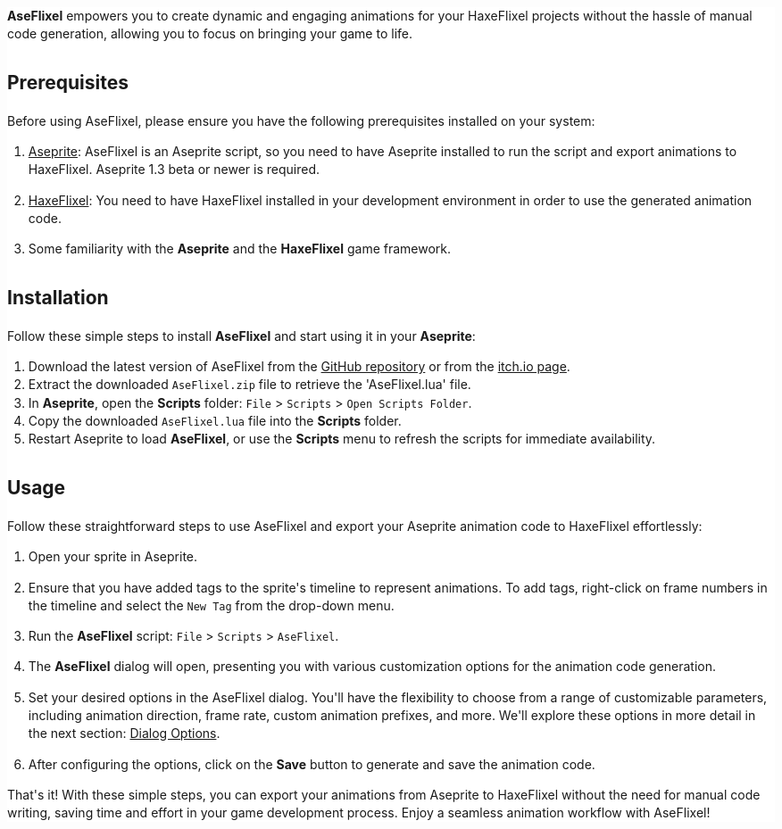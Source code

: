 **AseFlixel** empowers you to create dynamic and engaging animations for your HaxeFlixel projects without the hassle of manual code generation, allowing you to focus on bringing your game to life.

## Prerequisites

Before using AseFlixel, please ensure you have the following prerequisites installed on your system:

1. [Aseprite](https://www.aseprite.org/): AseFlixel is an Aseprite script, so you need to have Aseprite installed to run the script and export animations to HaxeFlixel. Aseprite 1.3 beta or newer is required.

2. [HaxeFlixel](https://haxeflixel.com/): You need to have HaxeFlixel installed in your development environment in order to use the generated animation code.

3. Some familiarity with the **Aseprite** and the **HaxeFlixel** game framework.

## Installation

Follow these simple steps to install **AseFlixel** and start using it in your **Aseprite**:

1. Download the latest version of AseFlixel from the [GitHub repository](https://github.com/yourusername/AseFlixel) or from the [itch.io page](https://harpwood.itch.io/aseflixel).
2. Extract the downloaded `AseFlixel.zip` file to retrieve the 'AseFlixel.lua' file.
3. In **Aseprite**, open the **Scripts** folder: `File` > `Scripts` > `Open Scripts Folder`.
4. Copy the downloaded `AseFlixel.lua` file into the **Scripts** folder.
5. Restart Aseprite to load **AseFlixel**, or use the **Scripts** menu to refresh the scripts for immediate availability.



## Usage

Follow these straightforward steps to use AseFlixel and export your Aseprite animation code to HaxeFlixel effortlessly:

1. Open your sprite in Aseprite.

2. Ensure that you have added tags to the sprite's timeline to represent animations. To add tags, right-click on frame numbers in the timeline and select the `New Tag` from the drop-down menu.

3. Run the **AseFlixel** script: `File` > `Scripts` > `AseFlixel`.

4. The **AseFlixel** dialog will open, presenting you with various customization options for the animation code generation.

5. Set your desired options in the AseFlixel dialog. You'll have the flexibility to choose from a range of customizable parameters, including animation direction, frame rate, custom animation prefixes, and more. We'll explore these options in more detail in the next section: [Dialog Options](#dialog-options).

6. After configuring the options, click on the **Save** button to generate and save the animation code.

That's it! With these simple steps, you can export your animations from Aseprite to HaxeFlixel without the need for manual code writing, saving time and effort in your game development process. Enjoy a seamless animation workflow with AseFlixel!
